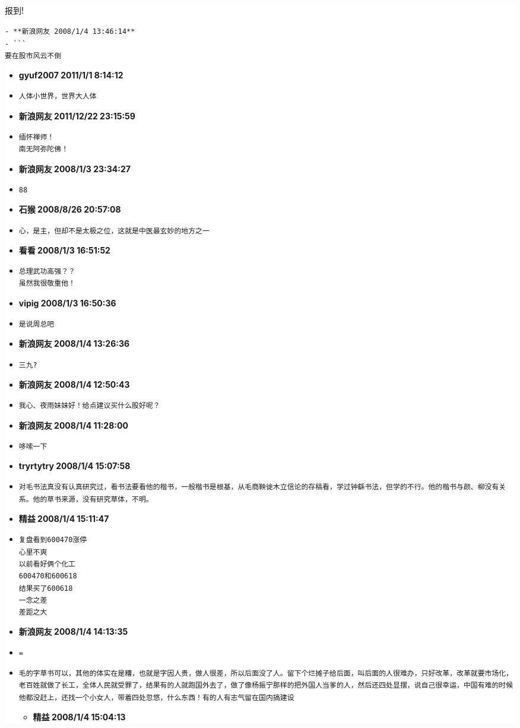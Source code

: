   报到!
  ```
- **新浪网友 2008/1/4 13:46:14**
- ```
  要在股市风云不倒
  ```
- **gyuf2007 2011/1/1 8:14:12**
- ```
  人体小世界，世界大人体
  ```
- **新浪网友 2011/12/22 23:15:59**
- ```
  缅怀禅师！
  南无阿弥陀佛！
  ```
- **新浪网友 2008/1/3 23:34:27**
- ```
  88
  ```
- **石猴 2008/8/26 20:57:08**
- ```
  心，是主，但却不是太极之位，这就是中医最玄妙的地方之一
  ```
- **看看 2008/1/3 16:51:52**
- ```
  总理武功高强？？
  虽然我很敬重他！
  ```
- **vipig 2008/1/3 16:50:36**
- ```
  是说周总吧
  ```
- **新浪网友 2008/1/4 13:26:36**
- ```
  三九?
  ```
- **新浪网友 2008/1/4 12:50:43**
- ```
  我心、夜雨妹妹好！给点建议买什么股好呢？
  ```
- **新浪网友 2008/1/4 11:28:00**
- ```
  哆嗦一下
  ```
- **tryrtytry 2008/1/4 15:07:58**
- ```
  对毛书法真没有认真研究过，看书法要看他的楷书，一般楷书是根基，从毛商鞅徙木立信论的存稿看，学过钟繇书法，但学的不行。他的楷书与颜、柳没有关系。他的草书来源，没有研究草体，不明。
  ```
- **精益 2008/1/4 15:11:47**
- ```
  复盘看到600470涨停
  心里不爽
  以前看好俩个化工
  600470和600618
  结果买了600618
  一念之差
  差距之大
  ```
- **新浪网友 2008/1/4 14:13:35**
- ```
  =
  ```
- ```
  毛的字草书可以，其他的体实在是糟，也就是字因人贵，做人很差，所以后面没了人。留下个烂摊子给后面，叫后面的人很难办，只好改革，改革就要市场化，老百姓就做了长工，全体人民就受罪了，结果有的人就跑国外去了，做了像杨振宁那样的把外国人当爹的人，然后还四处显摆，说自己很幸运，中国有难的时候他都没赶上，还找一个小女人，带着四处忽悠，什么东西！有的人有志气留在国内搞建设
  ```
   - **精益 2008/1/4 15:04:13**
  ```